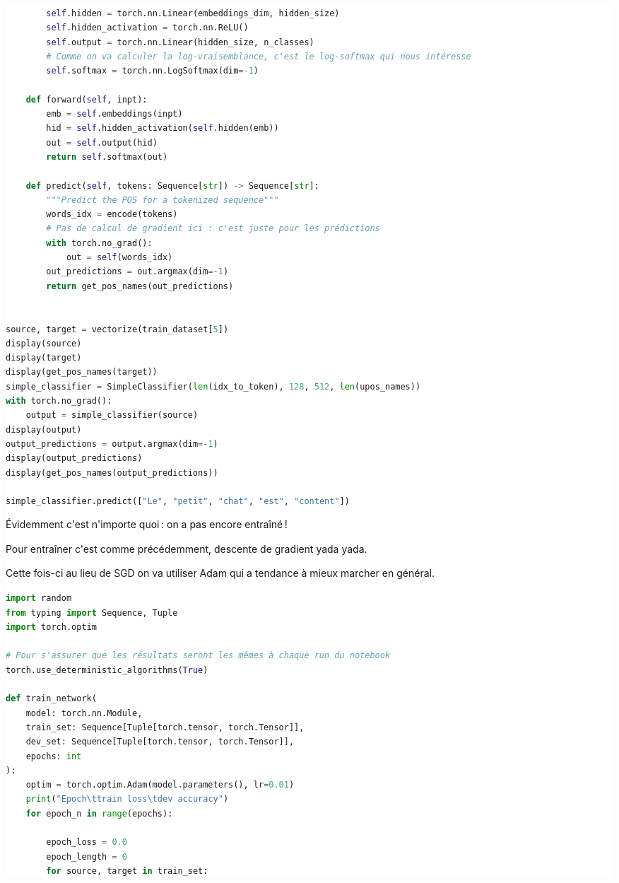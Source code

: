 ```python
        self.hidden = torch.nn.Linear(embeddings_dim, hidden_size)
        self.hidden_activation = torch.nn.ReLU()
        self.output = torch.nn.Linear(hidden_size, n_classes)
        # Comme on va calculer la log-vraisemblance, c'est le log-softmax qui nous intéresse
        self.softmax = torch.nn.LogSoftmax(dim=-1)
    
    def forward(self, inpt):
        emb = self.embeddings(inpt)
        hid = self.hidden_activation(self.hidden(emb))
        out = self.output(hid)
        return self.softmax(out)
    
    def predict(self, tokens: Sequence[str]) -> Sequence[str]:
        """Predict the POS for a tokenized sequence"""
        words_idx = encode(tokens)
        # Pas de calcul de gradient ici : c'est juste pour les prédictions
        with torch.no_grad():
            out = self(words_idx)
        out_predictions = out.argmax(dim=-1)
        return get_pos_names(out_predictions)

    
source, target = vectorize(train_dataset[5])
display(source)
display(target)
display(get_pos_names(target))
simple_classifier = SimpleClassifier(len(idx_to_token), 128, 512, len(upos_names))
with torch.no_grad():
    output = simple_classifier(source)
display(output)
output_predictions = output.argmax(dim=-1)
display(output_predictions)
display(get_pos_names(output_predictions))

simple_classifier.predict(["Le", "petit", "chat", "est", "content"])
```

Évidemment c'est n'importe quoi : on a pas encore entraîné !


Pour entraîner c'est comme précédemment, descente de gradient yada yada.

Cette fois-ci au lieu de SGD on va utiliser Adam qui a tendance à mieux marcher en général.

```python
import random
from typing import Sequence, Tuple
import torch.optim

# Pour s'assurer que les résultats seront les mêmes à chaque run du notebook
torch.use_deterministic_algorithms(True)

def train_network(
    model: torch.nn.Module,
    train_set: Sequence[Tuple[torch.tensor, torch.Tensor]],
    dev_set: Sequence[Tuple[torch.tensor, torch.Tensor]],
    epochs: int
):
    optim = torch.optim.Adam(model.parameters(), lr=0.01)
    print("Epoch\ttrain loss\tdev accuracy")
    for epoch_n in range(epochs):
    
        epoch_loss = 0.0
        epoch_length = 0
        for source, target in train_set:
```